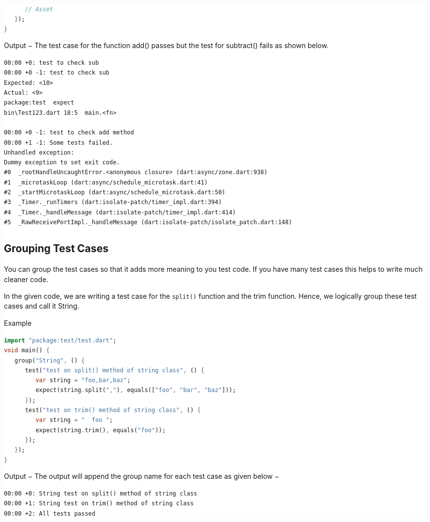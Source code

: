 ```dart
      // Asset 
   }); 
}
```
Output − The test case for the function add() passes but the test for subtract() fails as shown below.
```
00:00 +0: test to check sub 
00:00 +0 -1: test to check sub 
Expected: <10> 
Actual: <9> 
package:test  expect 
bin\Test123.dart 18:5  main.<fn> 
   
00:00 +0 -1: test to check add method 
00:00 +1 -1: Some tests failed.  
Unhandled exception: 
Dummy exception to set exit code. 
#0  _rootHandleUncaughtError.<anonymous closure> (dart:async/zone.dart:938) 
#1  _microtaskLoop (dart:async/schedule_microtask.dart:41)
#2  _startMicrotaskLoop (dart:async/schedule_microtask.dart:50) 
#3  _Timer._runTimers (dart:isolate-patch/timer_impl.dart:394) 
#4  _Timer._handleMessage (dart:isolate-patch/timer_impl.dart:414) 
#5  _RawReceivePortImpl._handleMessage (dart:isolate-patch/isolate_patch.dart:148) 
```

## Grouping Test Cases
You can group the test cases so that it adds more meaning to you test code. If you have many test cases this helps to write much cleaner code.

In the given code, we are writing a test case for the `split()` function and the trim function. Hence, we logically group these test cases and call it String.

Example
```dart
import "package:test/test.dart"; 
void main() { 
   group("String", () { 
      test("test on split() method of string class", () { 
         var string = "foo,bar,baz"; 
         expect(string.split(","), equals(["foo", "bar", "baz"])); 
      }); 
      test("test on trim() method of string class", () { 
         var string = "  foo "; 
         expect(string.trim(), equals("foo")); 
      }); 
   }); 
} 
```
Output − The output will append the group name for each test case as given below −
```
00:00 +0: String test on split() method of string class 
00:00 +1: String test on trim() method of string class 
00:00 +2: All tests passed
```
